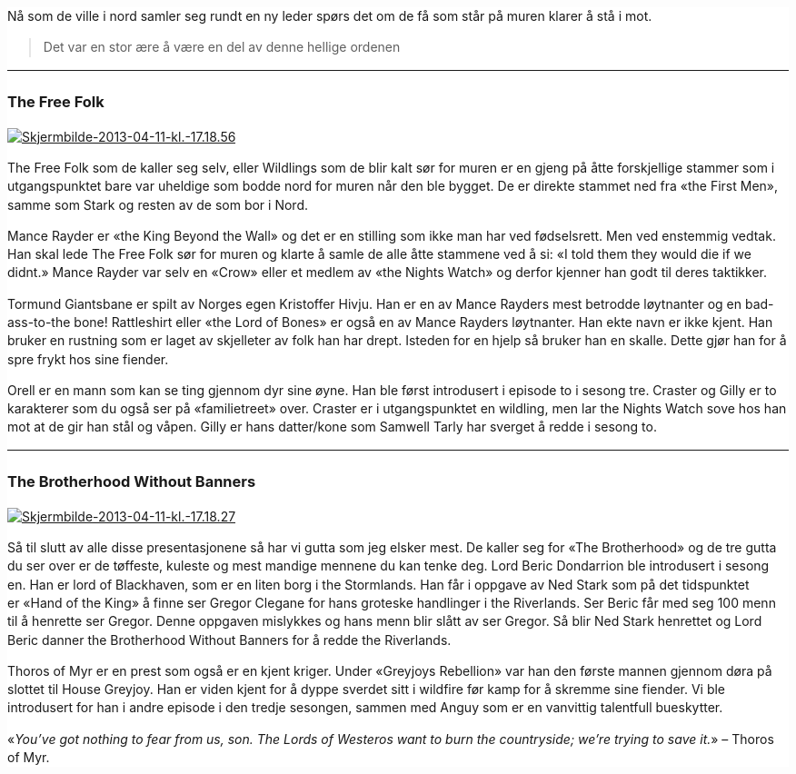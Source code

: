 Nå som de ville i nord samler seg rundt en ny leder spørs det om de få som står på muren klarer å stå i mot.

> Det var en stor ære å være en del av denne hellige ordenen

* * *

### The Free Folk

[<img class="alignnone size-large wp-image-10869" alt="Skjermbilde-2013-04-11-kl.-17.18.56" src="http://filmbloggen.net/wp-content/uploads/2012/04/Skjermbilde-2013-04-11-kl.-17.18.56-620x394.png" width="620" height="394" />](http://filmbloggen.net/wp-content/uploads/2012/04/Skjermbilde-2013-04-11-kl.-17.18.56.png)

The Free Folk som de kaller seg selv, eller Wildlings som de blir kalt sør for muren er en gjeng på åtte forskjellige stammer som i utgangspunktet bare var uheldige som bodde nord for muren når den ble bygget. De er direkte stammet ned fra «the First Men», samme som Stark og resten av de som bor i Nord.

Mance Rayder er «the King Beyond the Wall» og det er en stilling som ikke man har ved fødselsrett. Men ved enstemmig vedtak. Han skal lede The Free Folk sør for muren og klarte å samle de alle åtte stammene ved å si: «I told them they would die if we didnt.» Mance Rayder var selv en «Crow» eller et medlem av «the Nights Watch» og derfor kjenner han godt til deres taktikker.

Tormund Giantsbane er spilt av Norges egen Kristoffer Hivju. Han er en av Mance Rayders mest betrodde løytnanter og en bad-ass-to-the bone! Rattleshirt eller «the Lord of Bones» er også en av Mance Rayders løytnanter. Han ekte navn er ikke kjent. Han bruker en rustning som er laget av skjelleter av folk han har drept. Isteden for en hjelp så bruker han en skalle. Dette gjør han for å spre frykt hos sine fiender.

Orell er en mann som kan se ting gjennom dyr sine øyne. Han ble først introdusert i episode to i sesong tre. Craster og Gilly er to karakterer som du også ser på «familietreet» over. Craster er i utgangspunktet en wildling, men lar the Nights Watch sove hos han mot at de gir han stål og våpen. Gilly er hans datter/kone som Samwell Tarly har sverget å redde i sesong to.

* * *

### The Brotherhood Without Banners

[<img class="alignnone size-full wp-image-10870" alt="Skjermbilde-2013-04-11-kl.-17.18.27" src="http://filmbloggen.net/wp-content/uploads/2012/04/Skjermbilde-2013-04-11-kl.-17.18.27.png" width="611" height="371" />](http://filmbloggen.net/wp-content/uploads/2012/04/Skjermbilde-2013-04-11-kl.-17.18.27.png)

Så til slutt av alle disse presentasjonene så har vi gutta som jeg elsker mest. De kaller seg for «The Brotherhood» og de tre gutta du ser over er de tøffeste, kuleste og mest mandige mennene du kan tenke deg. Lord Beric Dondarrion ble introdusert i sesong en. Han er lord of Blackhaven, som er en liten borg i the Stormlands. Han får i oppgave av Ned Stark som på det tidspunktet er «Hand of the King» å finne ser Gregor Clegane for hans groteske handlinger i the Riverlands. Ser Beric får med seg 100 menn til å henrette ser Gregor. Denne oppgaven mislykkes og hans menn blir slått av ser Gregor. Så blir Ned Stark henrettet og Lord Beric danner the Brotherhood Without Banners for å redde the Riverlands.

Thoros of Myr er en prest som også er en kjent kriger. Under «Greyjoys Rebellion» var han den første mannen gjennom døra på slottet til House Greyjoy. Han er viden kjent for å dyppe sverdet sitt i wildfire før kamp for å skremme sine fiender. Vi ble introdusert for han i andre episode i den tredje sesongen, sammen med Anguy som er en vanvittig talentfull bueskytter.

«_You&#8217;ve got nothing to fear from us, son. The Lords of Westeros want to burn the countryside; we&#8217;re trying to save it._» &#8211; Thoros of Myr.
